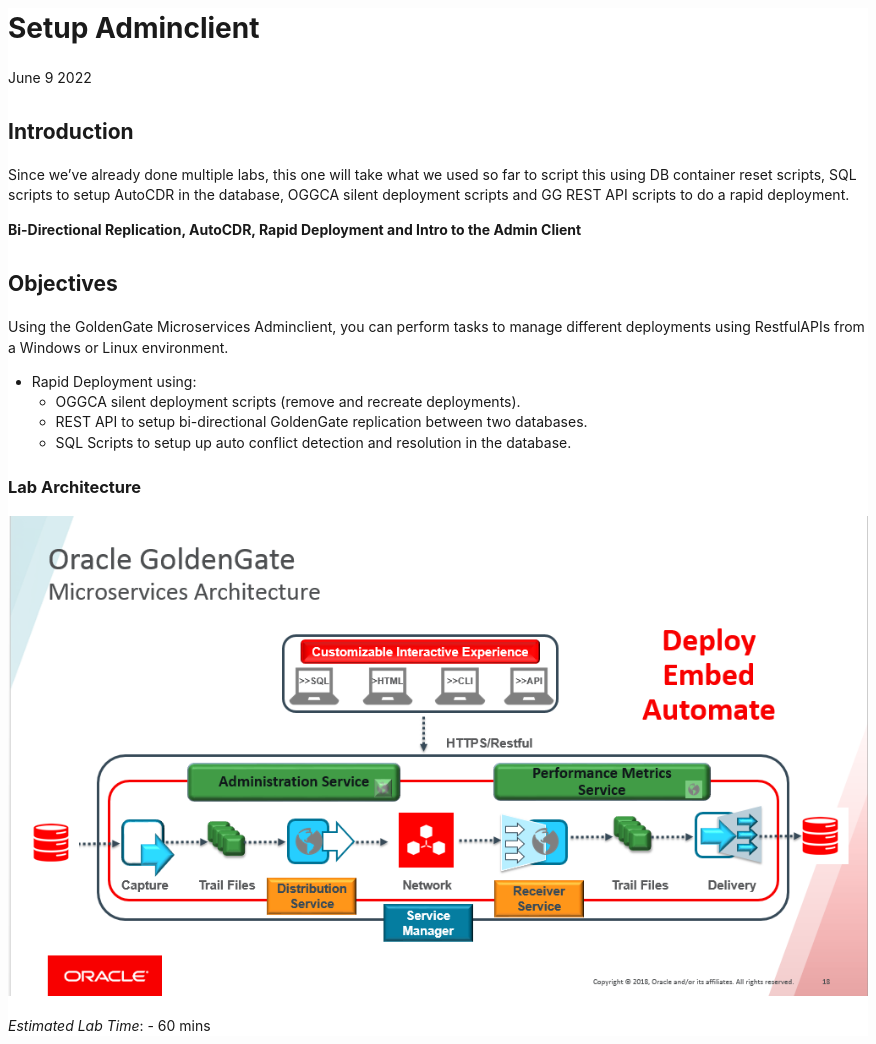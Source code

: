 # Setup Adminclient
June 9 2022
## Introduction

Since we’ve already done multiple labs, this one will take what we used so far to script this using DB container reset scripts, SQL scripts to setup AutoCDR in the database, OGGCA silent deployment scripts and GG REST API scripts to do a rapid deployment.

**Bi-Directional Replication, AutoCDR, Rapid Deployment and Intro to the Admin Client**

## Objectives

Using the GoldenGate Microservices Adminclient, you can perform tasks to manage different deployments using RestfulAPIs from a Windows or Linux environment.

- Rapid Deployment using:
  - OGGCA silent deployment scripts (remove and recreate deployments).
  - REST API to setup bi-directional GoldenGate replication between two databases.
  - SQL Scripts to setup up auto conflict detection and resolution in the database.

### Lab Architecture

![](./images/ggmicroservicesarchitecture.png " ")

*Estimated Lab Time*: - 60 mins
